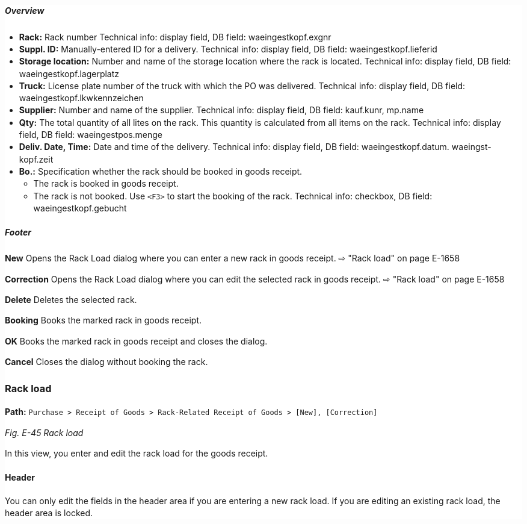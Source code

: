 ##### Overview
*   **Rack:** Rack number
    Technical info: display field, DB field: waeingestkopf.exgnr
*   **Suppl. ID:** Manually-entered ID for a delivery.
    Technical info: display field, DB field: waeingestkopf.lieferid
*   **Storage location:** Number and name of the storage location where the rack is located.
    Technical info: display field, DB field: waeingestkopf.lagerplatz
*   **Truck:** License plate number of the truck with which the PO was delivered.
    Technical info: display field, DB field: waeingestkopf.lkwkennzeichen
*   **Supplier:** Number and name of the supplier.
    Technical info: display field, DB field: kauf.kunr, mp.name
*   **Qty:** The total quantity of all lites on the rack. This quantity is calculated from all items on the rack.
    Technical info: display field, DB field: waeingestpos.menge
*   **Deliv. Date, Time:** Date and time of the delivery.
    Technical info: display field, DB field: waeingestkopf.datum. waeingst-kopf.zeit
*   **Bo.:** Specification whether the rack should be booked in goods receipt.
    - The rack is booked in goods receipt.
    - The rack is not booked.
    Use `<F3>` to start the booking of the rack.
    Technical info: checkbox, DB field: waeingestkopf.gebucht

##### Footer
**New**
Opens the Rack Load dialog where you can enter a new rack in goods receipt.
⇨ "Rack load" on page E-1658

**Correction**
Opens the Rack Load dialog where you can edit the selected rack in goods receipt.
⇨ "Rack load" on page E-1658

**Delete**
Deletes the selected rack.

**Booking**
Books the marked rack in goods receipt.

**OK**
Books the marked rack in goods receipt and closes the dialog.

**Cancel**
Closes the dialog without booking the rack.

### Rack load

**Path:** `Purchase > Receipt of Goods > Rack-Related Receipt of Goods > [New], [Correction]`

*Fig. E-45 Rack load*

In this view, you enter and edit the rack load for the goods receipt.

#### Header
You can only edit the fields in the header area if you are entering a new rack load. If you are editing an existing rack load, the header area is locked.
